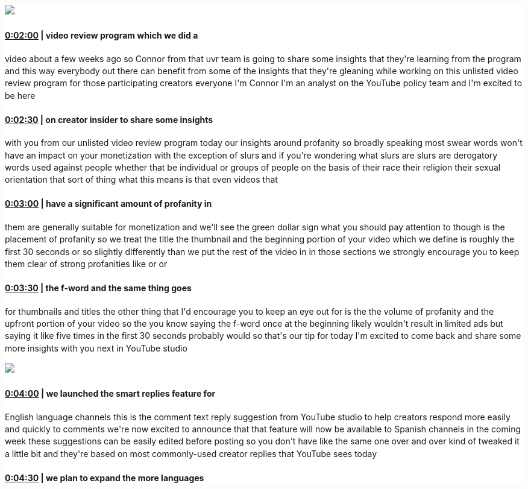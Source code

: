 ![](https://i.ytimg.com/vi/Wuv-1LMaGmc/maxres1.jpg)



#### [0:02:00](https://www.youtube.com/watch?v=Wuv-1LMaGmc&t=120) |  video review program which we did a

video about a few weeks ago so Connor from that uvr team is going to share some insights that they're learning from the program and this way everybody out there can benefit from some of the insights that they're gleaning while working on this unlisted video review program for those participating creators everyone I'm Connor I'm an analyst on the YouTube policy team and I'm excited to be here  

#### [0:02:30](https://www.youtube.com/watch?v=Wuv-1LMaGmc&t=150) |  on creator insider to share some insights

with you from our unlisted video review program today our insights around profanity so broadly speaking most swear words won't have an impact on your monetization with the exception of slurs and if you're wondering what slurs are slurs are derogatory words used against people whether that be individual or groups of people on the basis of their race their religion their sexual orientation that sort of thing what this means is that even videos that  

#### [0:03:00](https://www.youtube.com/watch?v=Wuv-1LMaGmc&t=180) |  have a significant amount of profanity in

them are generally suitable for monetization and we'll see the green dollar sign what you should pay attention to though is the placement of profanity so we treat the title the thumbnail and the beginning portion of your video which we define is roughly the first 30 seconds or so slightly differently than we put the rest of the video in in those sections we strongly encourage you to keep them clear of strong profanities like or or  

#### [0:03:30](https://www.youtube.com/watch?v=Wuv-1LMaGmc&t=210) |  the f-word and the same thing goes

for thumbnails and titles the other thing that I'd encourage you to keep an eye out for is the the volume of profanity and the upfront portion of your video so the you know saying the f-word once at the beginning likely wouldn't result in limited ads but saying it like five times in the first 30 seconds probably would so that's our tip for today I'm excited to come back and share some more insights with you next in YouTube studio  

![](https://i.ytimg.com/vi/Wuv-1LMaGmc/maxres2.jpg)



#### [0:04:00](https://www.youtube.com/watch?v=Wuv-1LMaGmc&t=240) |  we launched the smart replies feature for

English language channels this is the comment text reply suggestion from YouTube studio to help creators respond more easily and quickly to comments we're now excited to announce that that feature will now be available to Spanish channels in the coming week these suggestions can be easily edited before posting so you don't have like the same one over and over kind of tweaked it a little bit and they're based on most commonly-used creator replies that YouTube sees today  

#### [0:04:30](https://www.youtube.com/watch?v=Wuv-1LMaGmc&t=270) |  we plan to expand the more languages
